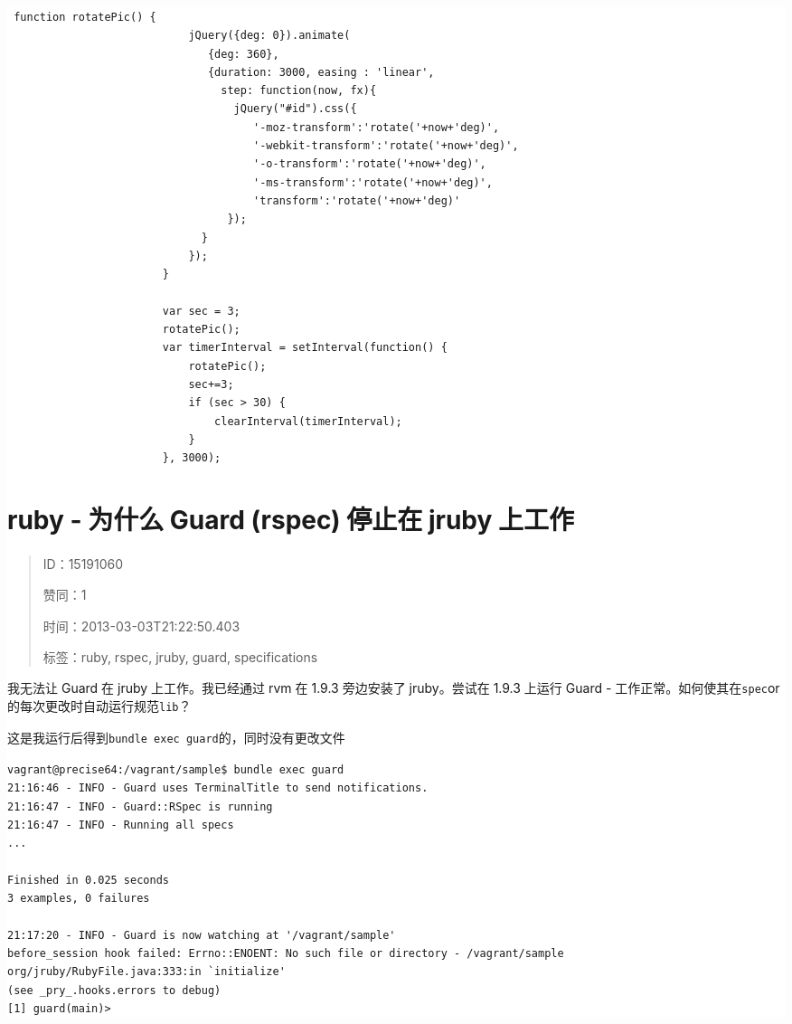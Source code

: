 ```
 function rotatePic() {
                            jQuery({deg: 0}).animate(
                               {deg: 360},  
                               {duration: 3000, easing : 'linear', 
                                 step: function(now, fx){
                                   jQuery("#id").css({
                                      '-moz-transform':'rotate('+now+'deg)',
                                      '-webkit-transform':'rotate('+now+'deg)',
                                      '-o-transform':'rotate('+now+'deg)',
                                      '-ms-transform':'rotate('+now+'deg)',
                                      'transform':'rotate('+now+'deg)'
                                  });
                              }
                            });
                        }

                        var sec = 3;
                        rotatePic();
                        var timerInterval = setInterval(function() {
                            rotatePic();
                            sec+=3;
                            if (sec > 30) {
                                clearInterval(timerInterval);
                            }
                        }, 3000); 
```

# ruby - 为什么 Guard (rspec) 停止在 jruby 上工作

> ID：15191060
> 
> 赞同：1
> 
> 时间：2013-03-03T21:22:50.403
> 
> 标签：ruby, rspec, jruby, guard, specifications

我无法让 Guard 在 jruby 上工作。我已经通过 rvm 在 1.9.3 旁边安装了 jruby。尝试在 1.9.3 上运行 Guard - 工作正常。如何使其在`spec`or的每次更改时自动运行规范`lib`？

这是我运行后得到`bundle exec guard`的，同时没有更改文件

```
vagrant@precise64:/vagrant/sample$ bundle exec guard
21:16:46 - INFO - Guard uses TerminalTitle to send notifications.
21:16:47 - INFO - Guard::RSpec is running
21:16:47 - INFO - Running all specs
...

Finished in 0.025 seconds
3 examples, 0 failures

21:17:20 - INFO - Guard is now watching at '/vagrant/sample'
before_session hook failed: Errno::ENOENT: No such file or directory - /vagrant/sample
org/jruby/RubyFile.java:333:in `initialize'
(see _pry_.hooks.errors to debug)
[1] guard(main)> 
```
